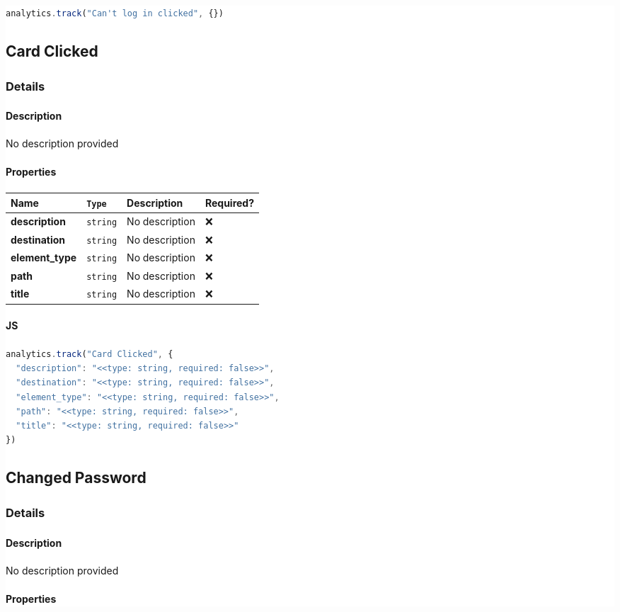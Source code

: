 ```javascript
analytics.track("Can't log in clicked", {})
```






## Card Clicked


### **Details**

#### **Description**

No description provided
#### **Properties**

| **Name** | `Type` | Description | Required? |
| :--- | :--- | :--- | :--- |
| **description** | `string` | No description | ❌ |
| **destination** | `string` | No description | ❌ |
| **element_type** | `string` | No description | ❌ |
| **path** | `string` | No description | ❌ |
| **title** | `string` | No description | ❌ |
#### **JS**

```javascript
analytics.track("Card Clicked", {
  "description": "<<type: string, required: false>>",
  "destination": "<<type: string, required: false>>",
  "element_type": "<<type: string, required: false>>",
  "path": "<<type: string, required: false>>",
  "title": "<<type: string, required: false>>"
})
```






## Changed Password


### **Details**

#### **Description**

No description provided
#### **Properties**

